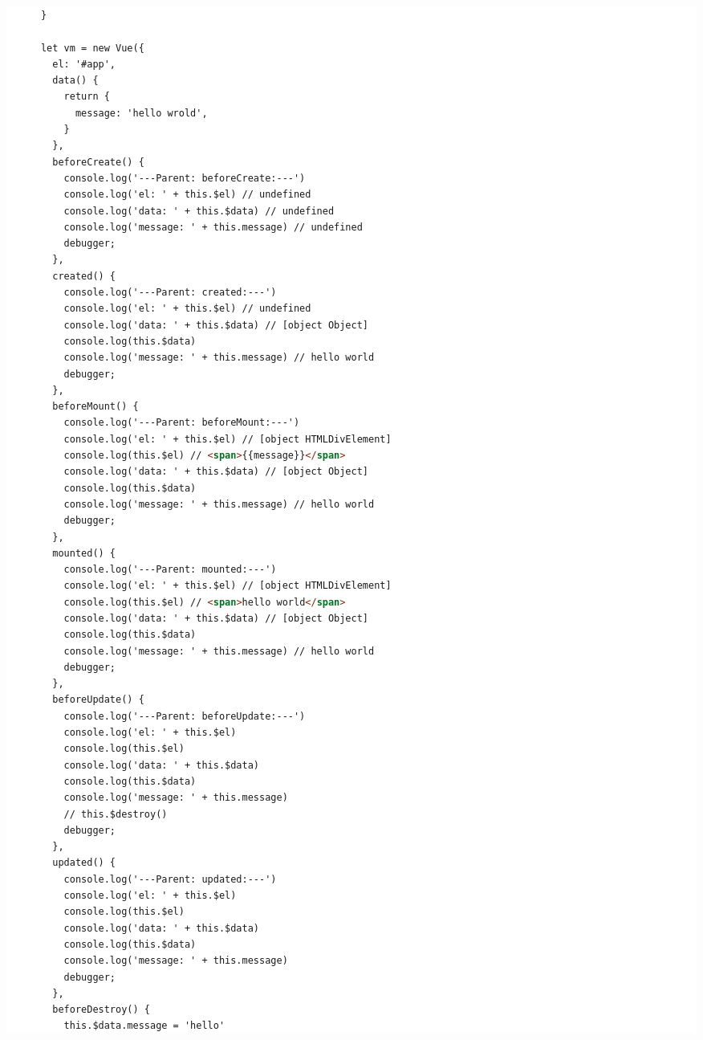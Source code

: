 ```html
      }

      let vm = new Vue({
        el: '#app',
        data() {
          return {
            message: 'hello wrold',
          }
        },
        beforeCreate() {
          console.log('---Parent: beforeCreate:---')
          console.log('el: ' + this.$el) // undefined
          console.log('data: ' + this.$data) // undefined
          console.log('message: ' + this.message) // undefined
          debugger;
        },
        created() {
          console.log('---Parent: created:---')
          console.log('el: ' + this.$el) // undefined
          console.log('data: ' + this.$data) // [object Object]
          console.log(this.$data)
          console.log('message: ' + this.message) // hello world
          debugger;
        },
        beforeMount() {
          console.log('---Parent: beforeMount:---')
          console.log('el: ' + this.$el) // [object HTMLDivElement]
          console.log(this.$el) // <span>{{message}}</span>
          console.log('data: ' + this.$data) // [object Object]
          console.log(this.$data)
          console.log('message: ' + this.message) // hello world
          debugger;
        },
        mounted() {
          console.log('---Parent: mounted:---')
          console.log('el: ' + this.$el) // [object HTMLDivElement]
          console.log(this.$el) // <span>hello world</span>
          console.log('data: ' + this.$data) // [object Object]
          console.log(this.$data)
          console.log('message: ' + this.message) // hello world
          debugger;
        },
        beforeUpdate() {
          console.log('---Parent: beforeUpdate:---')
          console.log('el: ' + this.$el)
          console.log(this.$el)
          console.log('data: ' + this.$data)
          console.log(this.$data)
          console.log('message: ' + this.message)
          // this.$destroy()
          debugger;
        },
        updated() {
          console.log('---Parent: updated:---')
          console.log('el: ' + this.$el)
          console.log(this.$el)
          console.log('data: ' + this.$data)
          console.log(this.$data)
          console.log('message: ' + this.message)
          debugger;
        },
        beforeDestroy() {
          this.$data.message = 'hello'
```